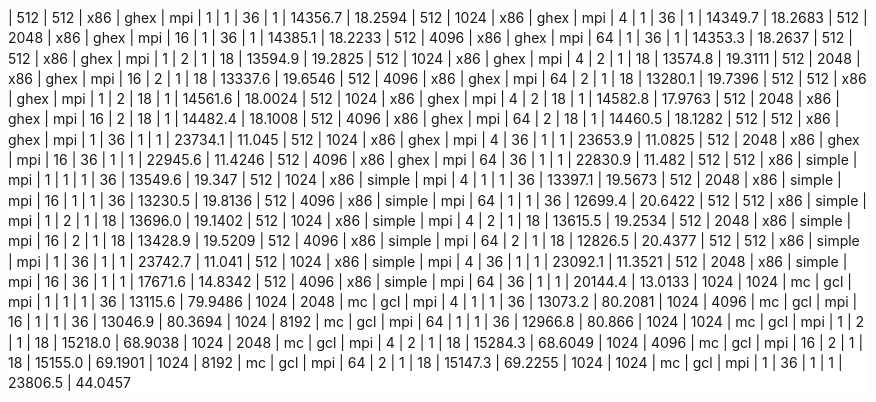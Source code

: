 |         512 |        512 |        x86 |      ghex |     mpi |     1 |            1 |            36 |          1 |      14356.7 |  18.2594
|         512 |       1024 |        x86 |      ghex |     mpi |     4 |            1 |            36 |          1 |      14349.7 |  18.2683
|         512 |       2048 |        x86 |      ghex |     mpi |    16 |            1 |            36 |          1 |      14385.1 |  18.2233
|         512 |       4096 |        x86 |      ghex |     mpi |    64 |            1 |            36 |          1 |      14353.3 |  18.2637
|         512 |        512 |        x86 |      ghex |     mpi |     1 |            2 |             1 |         18 |      13594.9 |  19.2825
|         512 |       1024 |        x86 |      ghex |     mpi |     4 |            2 |             1 |         18 |      13574.8 |  19.3111
|         512 |       2048 |        x86 |      ghex |     mpi |    16 |            2 |             1 |         18 |      13337.6 |  19.6546
|         512 |       4096 |        x86 |      ghex |     mpi |    64 |            2 |             1 |         18 |      13280.1 |  19.7396
|         512 |        512 |        x86 |      ghex |     mpi |     1 |            2 |            18 |          1 |      14561.6 |  18.0024
|         512 |       1024 |        x86 |      ghex |     mpi |     4 |            2 |            18 |          1 |      14582.8 |  17.9763
|         512 |       2048 |        x86 |      ghex |     mpi |    16 |            2 |            18 |          1 |      14482.4 |  18.1008
|         512 |       4096 |        x86 |      ghex |     mpi |    64 |            2 |            18 |          1 |      14460.5 |  18.1282
|         512 |        512 |        x86 |      ghex |     mpi |     1 |           36 |             1 |          1 |      23734.1 |   11.045
|         512 |       1024 |        x86 |      ghex |     mpi |     4 |           36 |             1 |          1 |      23653.9 |  11.0825
|         512 |       2048 |        x86 |      ghex |     mpi |    16 |           36 |             1 |          1 |      22945.6 |  11.4246
|         512 |       4096 |        x86 |      ghex |     mpi |    64 |           36 |             1 |          1 |      22830.9 |   11.482
|         512 |        512 |        x86 |    simple |     mpi |     1 |            1 |             1 |         36 |      13549.6 |   19.347
|         512 |       1024 |        x86 |    simple |     mpi |     4 |            1 |             1 |         36 |      13397.1 |  19.5673
|         512 |       2048 |        x86 |    simple |     mpi |    16 |            1 |             1 |         36 |      13230.5 |  19.8136
|         512 |       4096 |        x86 |    simple |     mpi |    64 |            1 |             1 |         36 |      12699.4 |  20.6422
|         512 |        512 |        x86 |    simple |     mpi |     1 |            2 |             1 |         18 |      13696.0 |  19.1402
|         512 |       1024 |        x86 |    simple |     mpi |     4 |            2 |             1 |         18 |      13615.5 |  19.2534
|         512 |       2048 |        x86 |    simple |     mpi |    16 |            2 |             1 |         18 |      13428.9 |  19.5209
|         512 |       4096 |        x86 |    simple |     mpi |    64 |            2 |             1 |         18 |      12826.5 |  20.4377
|         512 |        512 |        x86 |    simple |     mpi |     1 |           36 |             1 |          1 |      23742.7 |   11.041
|         512 |       1024 |        x86 |    simple |     mpi |     4 |           36 |             1 |          1 |      23092.1 |  11.3521
|         512 |       2048 |        x86 |    simple |     mpi |    16 |           36 |             1 |          1 |      17671.6 |  14.8342
|         512 |       4096 |        x86 |    simple |     mpi |    64 |           36 |             1 |          1 |      20144.4 |  13.0133
|        1024 |       1024 |         mc |       gcl |     mpi |     1 |            1 |             1 |         36 |      13115.6 |  79.9486
|        1024 |       2048 |         mc |       gcl |     mpi |     4 |            1 |             1 |         36 |      13073.2 |  80.2081
|        1024 |       4096 |         mc |       gcl |     mpi |    16 |            1 |             1 |         36 |      13046.9 |  80.3694
|        1024 |       8192 |         mc |       gcl |     mpi |    64 |            1 |             1 |         36 |      12966.8 |   80.866
|        1024 |       1024 |         mc |       gcl |     mpi |     1 |            2 |             1 |         18 |      15218.0 |  68.9038
|        1024 |       2048 |         mc |       gcl |     mpi |     4 |            2 |             1 |         18 |      15284.3 |  68.6049
|        1024 |       4096 |         mc |       gcl |     mpi |    16 |            2 |             1 |         18 |      15155.0 |  69.1901
|        1024 |       8192 |         mc |       gcl |     mpi |    64 |            2 |             1 |         18 |      15147.3 |  69.2255
|        1024 |       1024 |         mc |       gcl |     mpi |     1 |           36 |             1 |          1 |      23806.5 |  44.0457